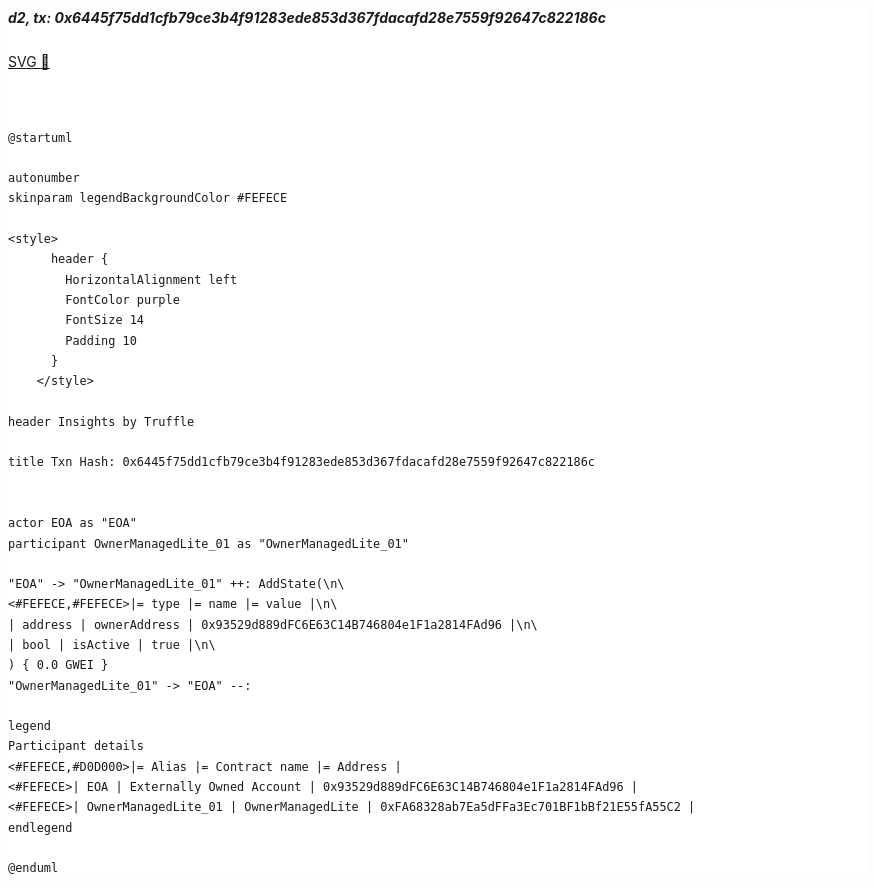 ##### d2, tx: 0x6445f75dd1cfb79ce3b4f91283ede853d367fdacafd28e7559f92647c822186c

[SVG :telescope:](https://www.planttext.com/api/plantuml/svg/bLFBRjim4BppAnRkfKMQLjHRXcj4TgGcG8i4I81U0XIKI2b4QCgWgDHEt7_lMbO45_MbEd39vJuuCoj2BbhBZErMYX3MsKPtgq8OqZv9lMQ6hK29McY-OELJRPfEysMZ6WFlyYpFbXaXizPkbPWJwBz7mRWmy3eS0QuQ8ryQRPbAbQprIcYB5Iix1kHuUIYvxinQYRykxkIB0EgFlbl6kTGrK6Tm_UxjxFFm23BqlzQjh1zj2yKMxarNLLYNM6cLWFkDXYlMFax1sOI-7rHHm3ajgo9AIk4LVfLGD_O45t7WSI-CAivALd4t5b4G95NYXdvKngvBux0aI5bfyUdPJGgiXGdQ2K7Qh2pbcY7KcrzQcEzCirhmRzAAdmxj0q_u9uJq-N0-FtqFPsTJI3c_iyoAzm_wWSm65JuEThxx0dQx5e1MirLldvdgSBCFtm7IPqJRmWwQVODqF3gRn0lSXCTnmlDbc8NUalgBo0zZnnSqfyoDgP-dF0dVIXLDep1HjcbfvJDs06lU6ds0Lt0-EV3rHtQD4fr6iuTvm7i-1K8EOqPkZyZZmZAfsYEObywbupXxc3XDo2DkbZWc1bKO0O-WnhpvhXS8ruqLHZEbjhqm7DAon96s_qd0SU5J0l_hxHlaQHXxRioAA6C1ptFcPMNaq4LEYqNbqYm8gZG8bYusG2O6FiW5hlXp_W40)


```plantuml


@startuml

autonumber
skinparam legendBackgroundColor #FEFECE

<style>
      header {
        HorizontalAlignment left
        FontColor purple
        FontSize 14
        Padding 10
      }
    </style>

header Insights by Truffle

title Txn Hash: 0x6445f75dd1cfb79ce3b4f91283ede853d367fdacafd28e7559f92647c822186c


actor EOA as "EOA"
participant OwnerManagedLite_01 as "OwnerManagedLite_01"

"EOA" -> "OwnerManagedLite_01" ++: AddState(\n\
<#FEFECE,#FEFECE>|= type |= name |= value |\n\
| address | ownerAddress | 0x93529d889dFC6E63C14B746804e1F1a2814FAd96 |\n\
| bool | isActive | true |\n\
) { 0.0 GWEI }
"OwnerManagedLite_01" -> "EOA" --: 

legend
Participant details
<#FEFECE,#D0D000>|= Alias |= Contract name |= Address |
<#FEFECE>| EOA | Externally Owned Account | 0x93529d889dFC6E63C14B746804e1F1a2814FAd96 |
<#FEFECE>| OwnerManagedLite_01 | OwnerManagedLite | 0xFA68328ab7Ea5dFFa3Ec701BF1bBf21E55fA55C2 |
endlegend

@enduml
```
